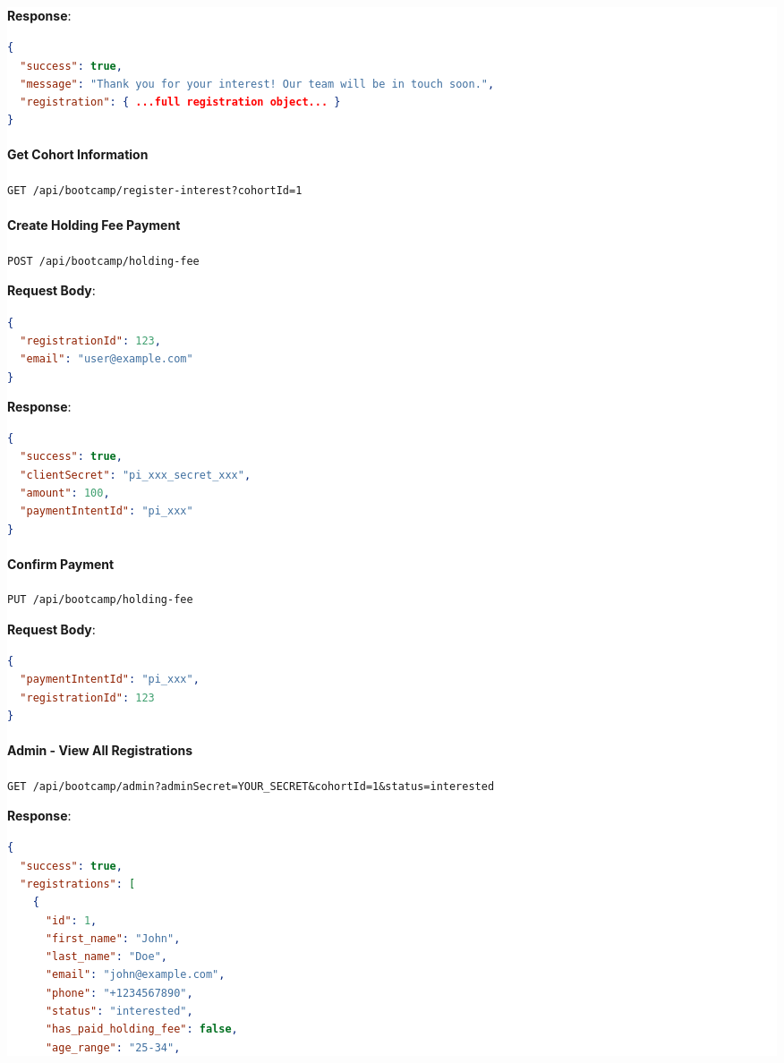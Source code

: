 
**Response**:
```json
{
  "success": true,
  "message": "Thank you for your interest! Our team will be in touch soon.",
  "registration": { ...full registration object... }
}
```

#### Get Cohort Information
```
GET /api/bootcamp/register-interest?cohortId=1
```

#### Create Holding Fee Payment
```
POST /api/bootcamp/holding-fee
```
**Request Body**:
```json
{
  "registrationId": 123,
  "email": "user@example.com"
}
```

**Response**:
```json
{
  "success": true,
  "clientSecret": "pi_xxx_secret_xxx",
  "amount": 100,
  "paymentIntentId": "pi_xxx"
}
```

#### Confirm Payment
```
PUT /api/bootcamp/holding-fee
```
**Request Body**:
```json
{
  "paymentIntentId": "pi_xxx",
  "registrationId": 123
}
```

#### Admin - View All Registrations
```
GET /api/bootcamp/admin?adminSecret=YOUR_SECRET&cohortId=1&status=interested
```

**Response**:
```json
{
  "success": true,
  "registrations": [
    {
      "id": 1,
      "first_name": "John",
      "last_name": "Doe",
      "email": "john@example.com",
      "phone": "+1234567890",
      "status": "interested",
      "has_paid_holding_fee": false,
      "age_range": "25-34",
```